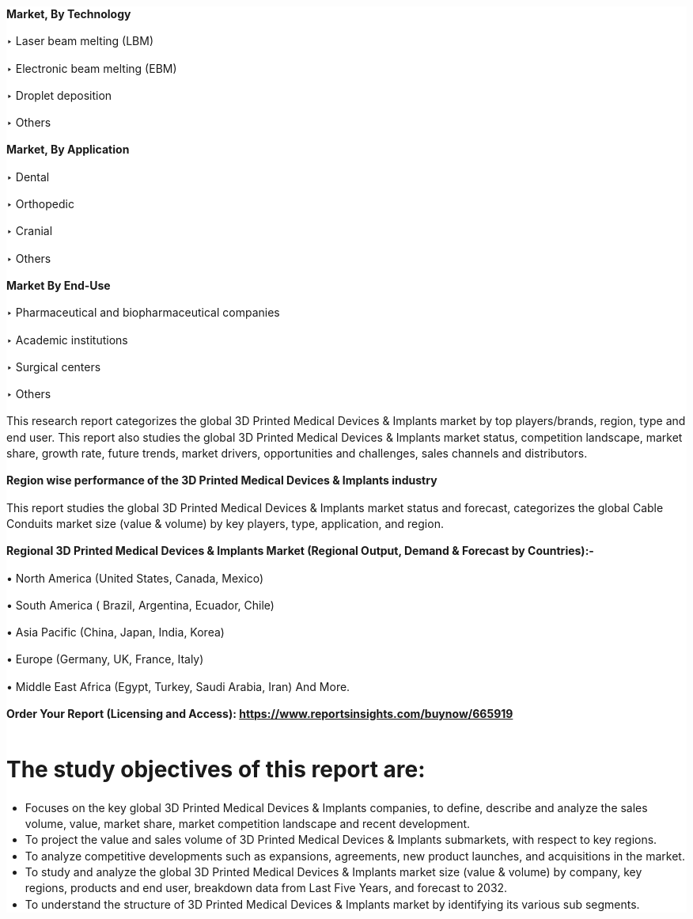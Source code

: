 <Strong>Market, By Technology</Strong>

‣ Laser beam melting (LBM)

‣ Electronic beam melting (EBM)

‣ Droplet deposition

‣ Others

<Strong>Market, By Application</Strong>

‣ Dental

‣ Orthopedic

‣ Cranial

‣ Others

<Strong>Market By End-Use</Strong>

‣ Pharmaceutical and biopharmaceutical companies

‣ Academic institutions

‣ Surgical centers

‣ Others

This research report categorizes the global 3D Printed Medical Devices & Implants market by top players/brands, region, type and end user. This report also studies the global 3D Printed Medical Devices & Implants market status, competition landscape, market share, growth rate, future trends, market drivers, opportunities and challenges, sales channels and distributors.

<strong>Region wise performance of the 3D Printed Medical Devices & Implants industry</strong><strong> </strong>

This report studies the global 3D Printed Medical Devices & Implants market status and forecast, categorizes the global Cable Conduits market size (value &amp; volume) by key players, type, application, and region. 

<strong>Regional 3D Printed Medical Devices & Implants Market (Regional Output, Demand &amp; Forecast by Countries):-</strong>

• North America (United States, Canada, Mexico)

• South America ( Brazil, Argentina, Ecuador, Chile)

• Asia Pacific (China, Japan, India, Korea)

• Europe (Germany, UK, France, Italy)

• Middle East Africa (Egypt, Turkey, Saudi Arabia, Iran) And More.

<strong>Order Your Report (Licensing and Access): <a href=https://www.reportsinsights.com/buynow/665919 style=color:#0000ff;>https://www.reportsinsights.com/buynow/665919</a></strong>

# <strong>The study objectives of this report are:</strong>
<ul>
  <li>Focuses on the key global 3D Printed Medical Devices & Implants companies, to define, describe and analyze the sales volume, value, market share, market competition landscape and recent development.</li>
  <li>To project the value and sales volume of 3D Printed Medical Devices & Implants submarkets, with respect to key regions.</li>
  <li>To analyze competitive developments such as expansions, agreements, new product launches, and acquisitions in the market.</li>
  <li>To study and analyze the global 3D Printed Medical Devices & Implants market size (value &amp; volume) by company, key regions, products and end user, breakdown data from Last Five Years, and forecast to 2032.</li>
  <li>To understand the structure of 3D Printed Medical Devices & Implants market by identifying its various sub segments.</li>